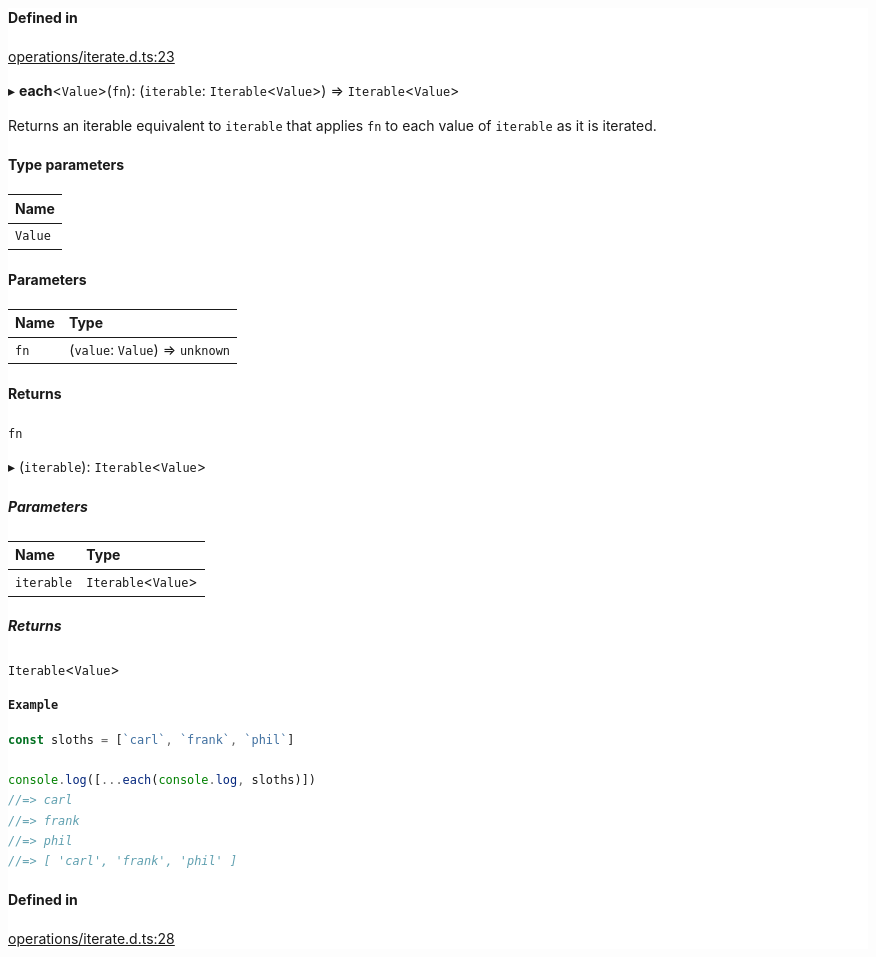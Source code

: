 #### Defined in

[operations/iterate.d.ts:23](https://github.com/TomerAberbach/lfi/blob/edb862d/src/operations/iterate.d.ts#L23)

▸ **each**\<`Value`\>(`fn`): (`iterable`: `Iterable`\<`Value`\>) =>
`Iterable`\<`Value`\>

Returns an iterable equivalent to `iterable` that applies `fn` to each value of
`iterable` as it is iterated.

#### Type parameters

| Name    |
| :------ |
| `Value` |

#### Parameters

| Name | Type                            |
| :--- | :------------------------------ |
| `fn` | (`value`: `Value`) => `unknown` |

#### Returns

`fn`

▸ (`iterable`): `Iterable`\<`Value`\>

##### Parameters

| Name       | Type                  |
| :--------- | :-------------------- |
| `iterable` | `Iterable`\<`Value`\> |

##### Returns

`Iterable`\<`Value`\>

**`Example`**

```js
const sloths = [`carl`, `frank`, `phil`]

console.log([...each(console.log, sloths)])
//=> carl
//=> frank
//=> phil
//=> [ 'carl', 'frank', 'phil' ]
```

#### Defined in

[operations/iterate.d.ts:28](https://github.com/TomerAberbach/lfi/blob/edb862d/src/operations/iterate.d.ts#L28)
